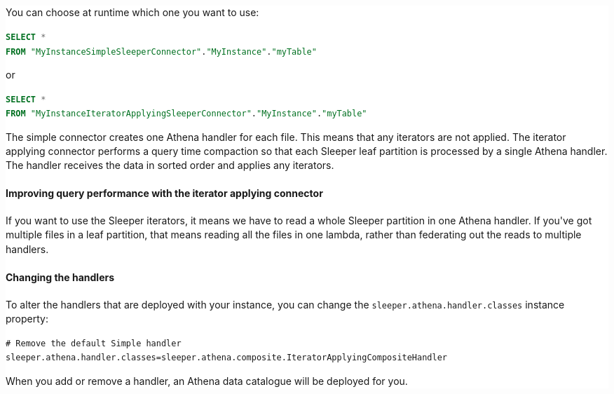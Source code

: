 You can choose at runtime which one you want to use:

```sql
SELECT *
FROM "MyInstanceSimpleSleeperConnector"."MyInstance"."myTable"
```

or

```sql
SELECT *
FROM "MyInstanceIteratorApplyingSleeperConnector"."MyInstance"."myTable"
```

The simple connector creates one Athena handler for each file. This means that any iterators are not applied. The
iterator applying connector performs a query time compaction so that each Sleeper leaf partition is processed by a
single Athena handler. The handler receives the data in sorted order and applies any iterators.

#### Improving query performance with the iterator applying connector

If you want to use the Sleeper iterators, it means we have to read a whole Sleeper partition in one Athena handler. If
you've got multiple files in a leaf partition, that means reading all the files in one lambda, rather than federating
out the reads to multiple handlers.

#### Changing the handlers

To alter the handlers that are deployed with your instance, you can change the `sleeper.athena.handler.classes` instance
property:

```properties
# Remove the default Simple handler
sleeper.athena.handler.classes=sleeper.athena.composite.IteratorApplyingCompositeHandler
```

When you add or remove a handler, an Athena data catalogue will be deployed for you.
